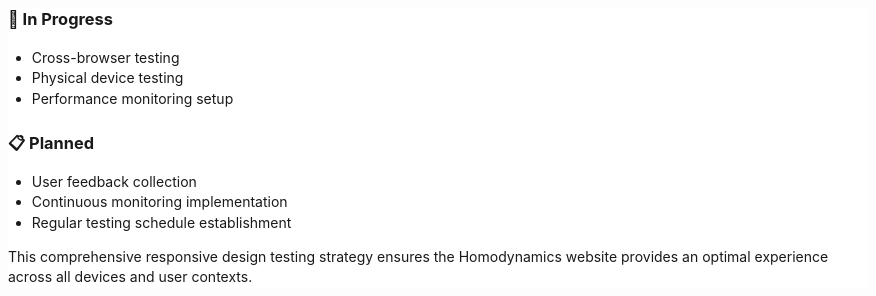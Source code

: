 ### 🔄 In Progress
- Cross-browser testing
- Physical device testing
- Performance monitoring setup

### 📋 Planned
- User feedback collection
- Continuous monitoring implementation
- Regular testing schedule establishment

This comprehensive responsive design testing strategy ensures the Homodynamics website provides an optimal experience across all devices and user contexts.